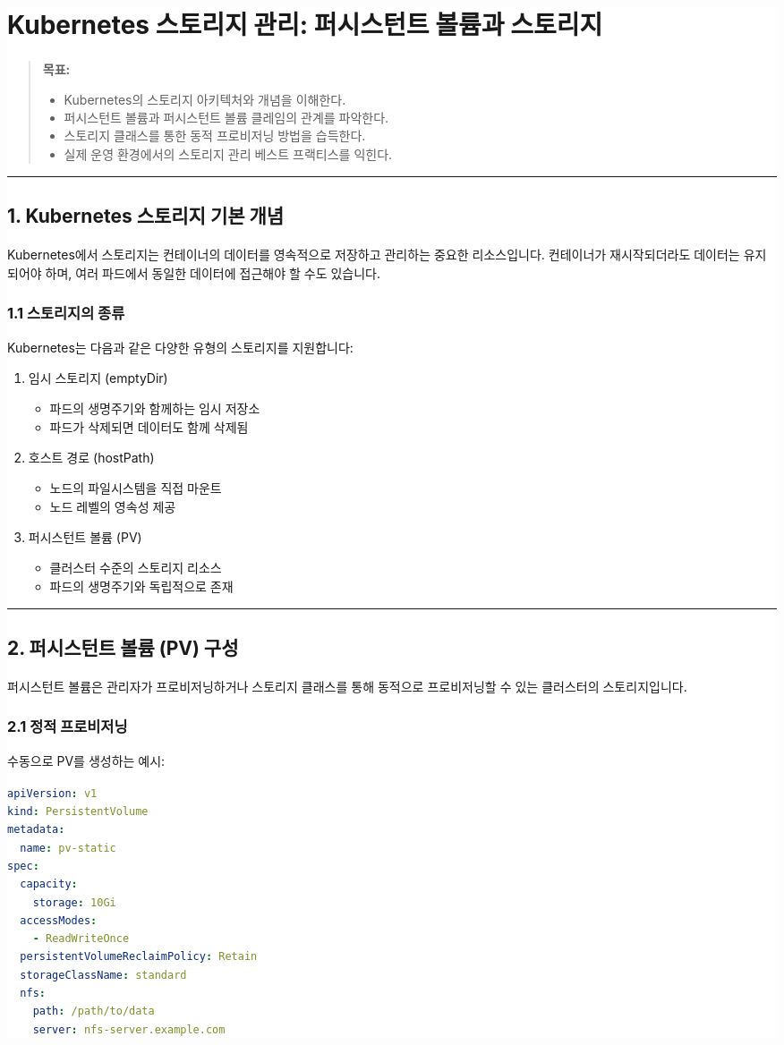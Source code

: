 # Kubernetes 스토리지 관리: 퍼시스턴트 볼륨과 스토리지

> **목표:**  
> - Kubernetes의 스토리지 아키텍처와 개념을 이해한다.
> - 퍼시스턴트 볼륨과 퍼시스턴트 볼륨 클레임의 관계를 파악한다.
> - 스토리지 클래스를 통한 동적 프로비저닝 방법을 습득한다.
> - 실제 운영 환경에서의 스토리지 관리 베스트 프랙티스를 익힌다.

---

## 1. Kubernetes 스토리지 기본 개념

Kubernetes에서 스토리지는 컨테이너의 데이터를 영속적으로 저장하고 관리하는 중요한 리소스입니다. 컨테이너가 재시작되더라도 데이터는 유지되어야 하며, 여러 파드에서 동일한 데이터에 접근해야 할 수도 있습니다.

### 1.1 스토리지의 종류

Kubernetes는 다음과 같은 다양한 유형의 스토리지를 지원합니다:

1. 임시 스토리지 (emptyDir)
   - 파드의 생명주기와 함께하는 임시 저장소
   - 파드가 삭제되면 데이터도 함께 삭제됨

2. 호스트 경로 (hostPath)
   - 노드의 파일시스템을 직접 마운트
   - 노드 레벨의 영속성 제공

3. 퍼시스턴트 볼륨 (PV)
   - 클러스터 수준의 스토리지 리소스
   - 파드의 생명주기와 독립적으로 존재

---

## 2. 퍼시스턴트 볼륨 (PV) 구성

퍼시스턴트 볼륨은 관리자가 프로비저닝하거나 스토리지 클래스를 통해 동적으로 프로비저닝할 수 있는 클러스터의 스토리지입니다.

### 2.1 정적 프로비저닝

수동으로 PV를 생성하는 예시:

```yaml
apiVersion: v1
kind: PersistentVolume
metadata:
  name: pv-static
spec:
  capacity:
    storage: 10Gi
  accessModes:
    - ReadWriteOnce
  persistentVolumeReclaimPolicy: Retain
  storageClassName: standard
  nfs:
    path: /path/to/data
    server: nfs-server.example.com
```
